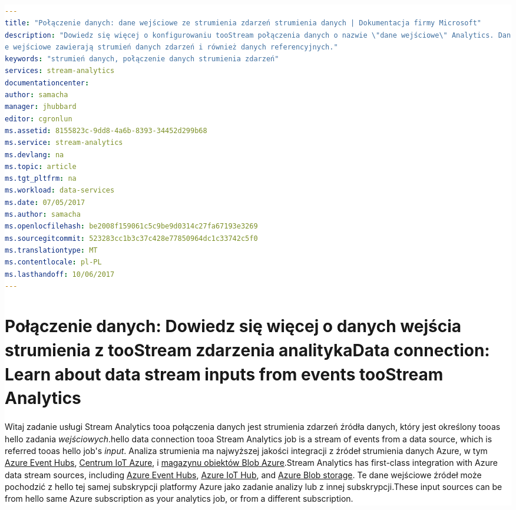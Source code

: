 ```yaml
---
title: "Połączenie danych: dane wejściowe ze strumienia zdarzeń strumienia danych | Dokumentacja firmy Microsoft"
description: "Dowiedz się więcej o konfigurowaniu tooStream połączenia danych o nazwie \"dane wejściowe\" Analytics. Dane wejściowe zawierają strumień danych zdarzeń i również danych referencyjnych."
keywords: "strumień danych, połączenie danych strumienia zdarzeń"
services: stream-analytics
documentationcenter: 
author: samacha
manager: jhubbard
editor: cgronlun
ms.assetid: 8155823c-9dd8-4a6b-8393-34452d299b68
ms.service: stream-analytics
ms.devlang: na
ms.topic: article
ms.tgt_pltfrm: na
ms.workload: data-services
ms.date: 07/05/2017
ms.author: samacha
ms.openlocfilehash: be2008f159061c5c9be9d0314c27fa67193e3269
ms.sourcegitcommit: 523283cc1b3c37c428e77850964dc1c33742c5f0
ms.translationtype: MT
ms.contentlocale: pl-PL
ms.lasthandoff: 10/06/2017
---
```

# <a name="data-connection-learn-about-data-stream-inputs-from-events-toostream-analytics"></a><span data-ttu-id="a1a20-105">Połączenie danych: Dowiedz się więcej o danych wejścia strumienia z tooStream zdarzenia analityka</span><span class="sxs-lookup"><span data-stu-id="a1a20-105">Data connection: Learn about data stream inputs from events tooStream Analytics</span></span>
<span data-ttu-id="a1a20-106">Witaj zadanie usługi Stream Analytics tooa połączenia danych jest strumienia zdarzeń źródła danych, który jest określony tooas hello zadania *wejściowych*.</span><span class="sxs-lookup"><span data-stu-id="a1a20-106">hello data connection tooa Stream Analytics job is a stream of events from a data source, which is referred tooas hello job's *input*.</span></span> <span data-ttu-id="a1a20-107">Analiza strumienia ma najwyższej jakości integracji z źródeł strumienia danych Azure, w tym [Azure Event Hubs](https://azure.microsoft.com/services/event-hubs/), [Centrum IoT Azure](https://azure.microsoft.com/services/iot-hub/), i [magazynu obiektów Blob Azure](https://azure.microsoft.com/services/storage/blobs/).</span><span class="sxs-lookup"><span data-stu-id="a1a20-107">Stream Analytics has first-class integration with Azure data stream sources, including [Azure Event Hubs](https://azure.microsoft.com/services/event-hubs/), [Azure IoT Hub](https://azure.microsoft.com/services/iot-hub/), and [Azure Blob storage](https://azure.microsoft.com/services/storage/blobs/).</span></span> <span data-ttu-id="a1a20-108">Te dane wejściowe źródeł może pochodzić z hello tej samej subskrypcji platformy Azure jako zadanie analizy lub z innej subskrypcji.</span><span class="sxs-lookup"><span data-stu-id="a1a20-108">These input sources can be from hello same Azure subscription as your analytics job, or from a different subscription.</span></span>
